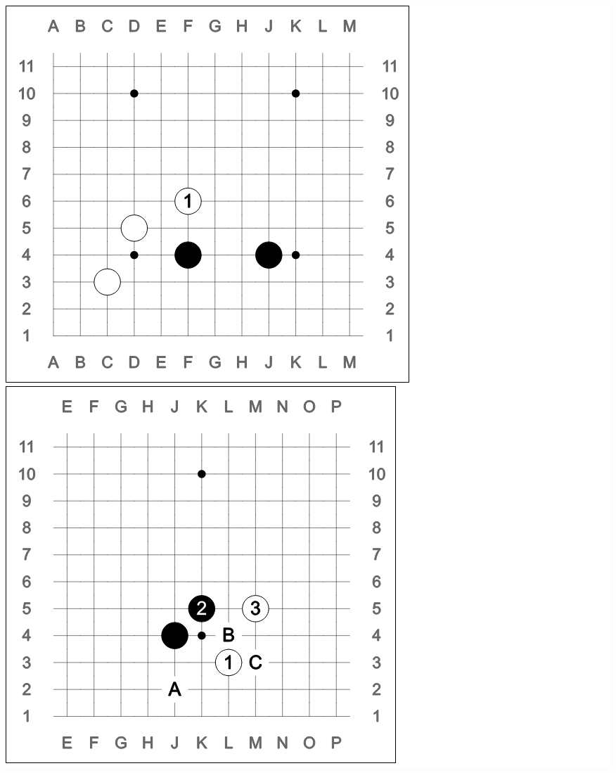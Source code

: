   <img alt="Hình 101" src="/books/shape-up/assets/close-range-play-101.png" />
  <img alt="Hình 102" src="/books/shape-up/assets/close-range-play-102.png" />
</div>

